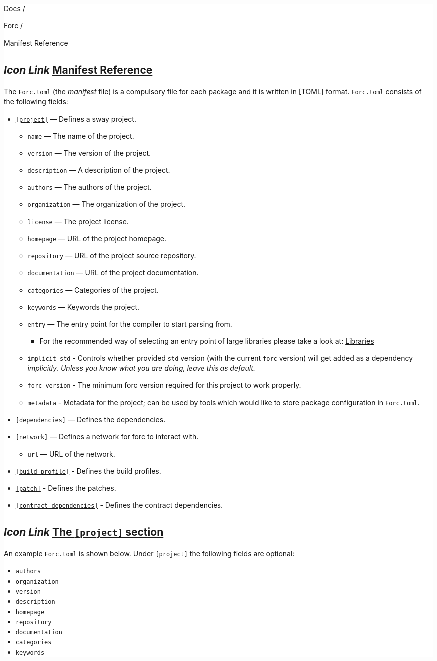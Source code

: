 [Docs](https://docs.fuel.network/) /

[Forc](https://docs.fuel.network/docs/forc/) /

Manifest Reference

## _Icon Link_ [Manifest Reference](https://docs.fuel.network/docs/forc/manifest_reference/\#manifest-reference)

The `Forc.toml` (the _manifest_ file) is a compulsory file for each package and it is written in \[TOML\] format. `Forc.toml` consists of the following fields:

- [`[project]`](https://docs.fuel.network/docs/forc/manifest_reference/#the-project-section) — Defines a sway project.
  - `name` — The name of the project.
  - `version` — The version of the project.
  - `description` — A description of the project.
  - `authors` — The authors of the project.
  - `organization` — The organization of the project.
  - `license` — The project license.
  - `homepage` — URL of the project homepage.
  - `repository` — URL of the project source repository.
  - `documentation` — URL of the project documentation.
  - `categories` — Categories of the project.
  - `keywords` — Keywords the project.
  - `entry` — The entry point for the compiler to start parsing from.

    - For the recommended way of selecting an entry point of large libraries please take a look at: [Libraries](https://docs.fuel.network/docs/sway/sway-program-types/libraries/)
  - `implicit-std` \- Controls whether provided `std` version (with the current `forc` version) will get added as a dependency _implicitly_. _Unless you know what you are doing, leave this as default._
  - `forc-version` \- The minimum forc version required for this project to work properly.
  - `metadata` \- Metadata for the project; can be used by tools which would like to store package configuration in `Forc.toml`.
- [`[dependencies]`](https://docs.fuel.network/docs/forc/manifest_reference/#the-dependencies-section) — Defines the dependencies.

- `[network]` — Defines a network for forc to interact with.
  - `url` — URL of the network.
- [`[build-profile]`](https://docs.fuel.network/docs/forc/manifest_reference/#the-build-profile-section) \- Defines the build profiles.

- [`[patch]`](https://docs.fuel.network/docs/forc/manifest_reference/#the-patch-section) \- Defines the patches.

- [`[contract-dependencies]`](https://docs.fuel.network/docs/forc/manifest_reference/#the-contract-dependencies-section) \- Defines the contract dependencies.


## _Icon Link_ [The `[project]` section](https://docs.fuel.network/docs/forc/manifest_reference/\#the-project-section)

An example `Forc.toml` is shown below. Under `[project]` the following fields are optional:

- `authors`
- `organization`
- `version`
- `description`
- `homepage`
- `repository`
- `documentation`
- `categories`
- `keywords`

